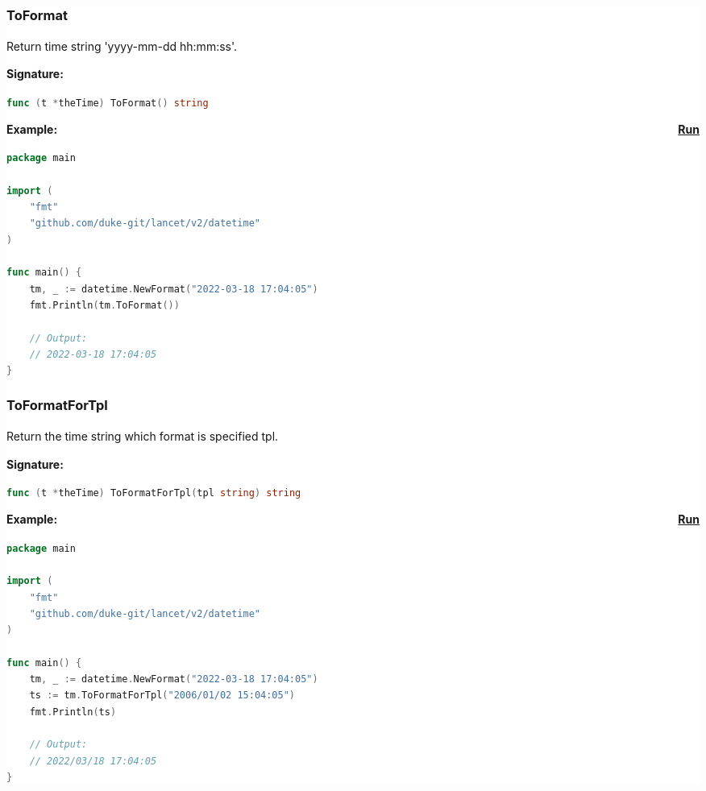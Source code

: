 ### <span id="ToFormat">ToFormat</span>

<p>Return time string 'yyyy-mm-dd hh:mm:ss'.</p>

<b>Signature:</b>

```go
func (t *theTime) ToFormat() string
```

<b>Example:<span style="float:right;display:inline-block;">[Run](https://go.dev/play/p/VkW08ZOaXPZ)</span></b>

```go
package main

import (
    "fmt"
    "github.com/duke-git/lancet/v2/datetime"
)

func main() {
    tm, _ := datetime.NewFormat("2022-03-18 17:04:05")
    fmt.Println(tm.ToFormat())

    // Output:
    // 2022-03-18 17:04:05
}
```

### <span id="ToFormatForTpl">ToFormatForTpl</span>

<p>Return the time string which format is specified tpl.</p>

<b>Signature:</b>

```go
func (t *theTime) ToFormatForTpl(tpl string) string
```

<b>Example:<span style="float:right;display:inline-block;">[Run](https://go.dev/play/p/nyXxXcQJ8L5)</span></b>

```go
package main

import (
    "fmt"
    "github.com/duke-git/lancet/v2/datetime"
)

func main() {
    tm, _ := datetime.NewFormat("2022-03-18 17:04:05")
    ts := tm.ToFormatForTpl("2006/01/02 15:04:05")
    fmt.Println(ts)

    // Output:
    // 2022/03/18 17:04:05
}
```
